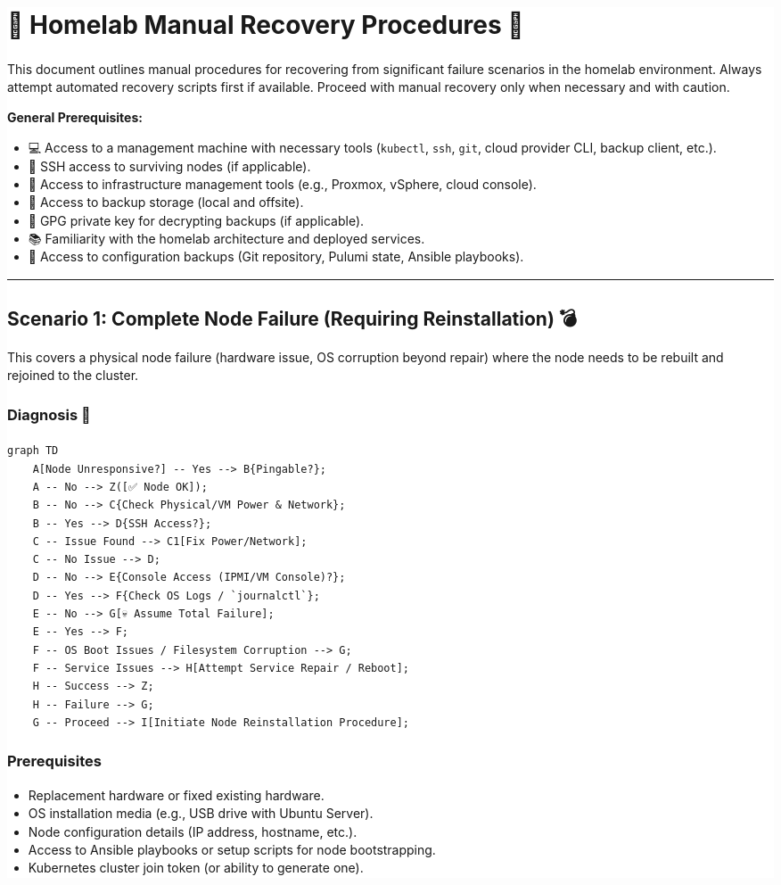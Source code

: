# 🚨 Homelab Manual Recovery Procedures 🚨

This document outlines manual procedures for recovering from significant failure scenarios in the homelab environment. Always attempt automated recovery scripts first if available. Proceed with manual recovery only when necessary and with caution.

**General Prerequisites:**

*   💻 Access to a management machine with necessary tools (`kubectl`, `ssh`, `git`, cloud provider CLI, backup client, etc.).
*   🔑 SSH access to surviving nodes (if applicable).
*   🔑 Access to infrastructure management tools (e.g., Proxmox, vSphere, cloud console).
*   🔑 Access to backup storage (local and offsite).
*   🔑 GPG private key for decrypting backups (if applicable).
*   📚 Familiarity with the homelab architecture and deployed services.
*   📄 Access to configuration backups (Git repository, Pulumi state, Ansible playbooks).

---

##  Scenario 1: Complete Node Failure (Requiring Reinstallation) 💣

This covers a physical node failure (hardware issue, OS corruption beyond repair) where the node needs to be rebuilt and rejoined to the cluster.

### Diagnosis 🤔

```mermaid
graph TD
    A[Node Unresponsive?] -- Yes --> B{Pingable?};
    A -- No --> Z([✅ Node OK]);
    B -- No --> C{Check Physical/VM Power & Network};
    B -- Yes --> D{SSH Access?};
    C -- Issue Found --> C1[Fix Power/Network];
    C -- No Issue --> D;
    D -- No --> E{Console Access (IPMI/VM Console)?};
    D -- Yes --> F{Check OS Logs / `journalctl`};
    E -- No --> G[💀 Assume Total Failure];
    E -- Yes --> F;
    F -- OS Boot Issues / Filesystem Corruption --> G;
    F -- Service Issues --> H[Attempt Service Repair / Reboot];
    H -- Success --> Z;
    H -- Failure --> G;
    G -- Proceed --> I[Initiate Node Reinstallation Procedure];
```

### Prerequisites

*   Replacement hardware or fixed existing hardware.
*   OS installation media (e.g., USB drive with Ubuntu Server).
*   Node configuration details (IP address, hostname, etc.).
*   Access to Ansible playbooks or setup scripts for node bootstrapping.
*   Kubernetes cluster join token (or ability to generate one).
